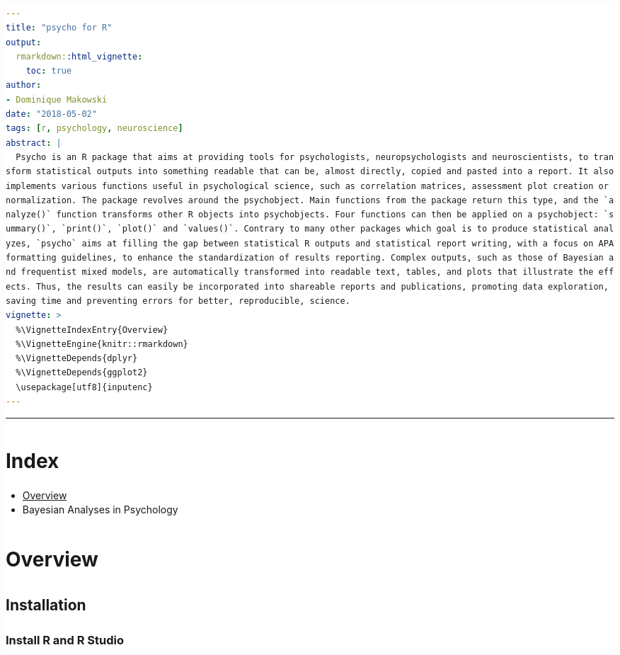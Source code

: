 ```yaml
---
title: "psycho for R"
output: 
  rmarkdown::html_vignette:
    toc: true
author: 
- Dominique Makowski
date: "2018-05-02"
tags: [r, psychology, neuroscience]
abstract: |
  Psycho is an R package that aims at providing tools for psychologists, neuropsychologists and neuroscientists, to transform statistical outputs into something readable that can be, almost directly, copied and pasted into a report. It also implements various functions useful in psychological science, such as correlation matrices, assessment plot creation or normalization. The package revolves around the psychobject. Main functions from the package return this type, and the `analyze()` function transforms other R objects into psychobjects. Four functions can then be applied on a psychobject: `summary()`, `print()`, `plot()` and `values()`. Contrary to many other packages which goal is to produce statistical analyzes, `psycho` aims at filling the gap between statistical R outputs and statistical report writing, with a focus on APA formatting guidelines, to enhance the standardization of results reporting. Complex outputs, such as those of Bayesian and frequentist mixed models, are automatically transformed into readable text, tables, and plots that illustrate the effects. Thus, the results can easily be incorporated into shareable reports and publications, promoting data exploration, saving time and preventing errors for better, reproducible, science. 
vignette: >
  %\VignetteIndexEntry{Overview}
  %\VignetteEngine{knitr::rmarkdown}
  %\VignetteDepends{dplyr}
  %\VignetteDepends{ggplot2}
  \usepackage[utf8]{inputenc}
---
```




------

# Index

- [Overview](https://CRAN.R-project.org/package=psycho/vignettes/overview.html)
- Bayesian Analyses in Psychology

# Overview





## Installation


### Install R and R Studio
